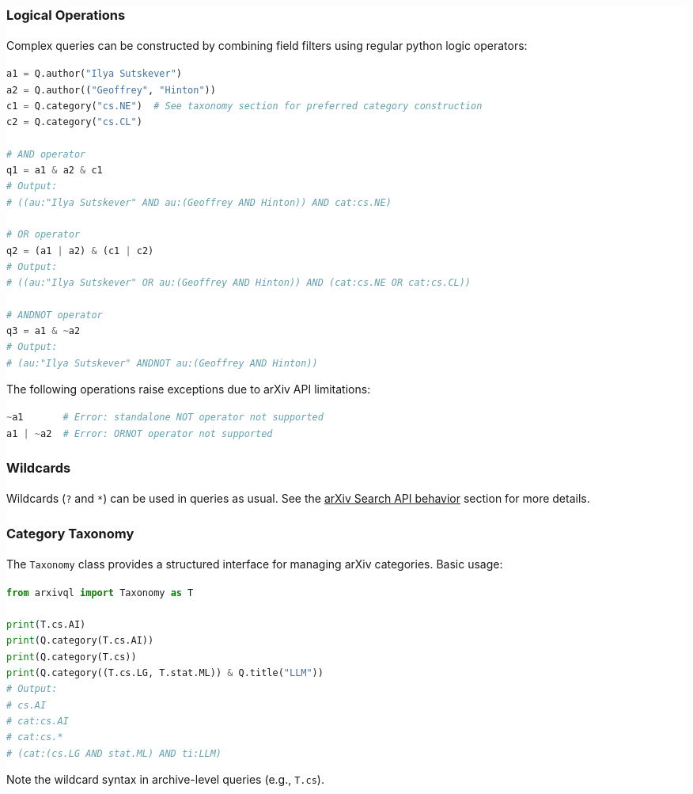 
### Logical Operations
Complex queries can be constructed by combining field filters using regular python logic operators:
```python
a1 = Q.author("Ilya Sutskever")
a2 = Q.author(("Geoffrey", "Hinton"))
c1 = Q.category("cs.NE")  # See taxonomy section for preferred category construction
c2 = Q.category("cs.CL")

# AND operator
q1 = a1 & a2 & c1
# Output:
# ((au:"Ilya Sutskever" AND au:(Geoffrey AND Hinton)) AND cat:cs.NE)

# OR operator
q2 = (a1 | a2) & (c1 | c2)
# Output:
# ((au:"Ilya Sutskever" OR au:(Geoffrey AND Hinton)) AND (cat:cs.NE OR cat:cs.CL))

# ANDNOT operator
q3 = a1 & ~a2
# Output:
# (au:"Ilya Sutskever" ANDNOT au:(Geoffrey AND Hinton))
```
The following operations raise exceptions due to arXiv API limitations:
```python
~a1       # Error: standalone NOT operator not supported
a1 | ~a2  # Error: ORNOT operator not supported
```

### Wildcards
Wildcards (`?` and `*`) can be used in queries as usual. See the [arXiv Search API behavior](#important-arxiv-search-api-behavior) section for more details.

### Category Taxonomy
The `Taxonomy` class provides a structured interface for managing arXiv categories.
Basic usage:

```python
from arxivql import Taxonomy as T

print(T.cs.AI)
print(Q.category(T.cs.AI))
print(Q.category(T.cs))
print(Q.category((T.cs.LG, T.stat.ML)) & Q.title("LLM"))
# Output:
# cs.AI
# cat:cs.AI
# cat:cs.*
# (cat:(cs.LG AND stat.ML) AND ti:LLM)
```
Note the wildcard syntax in archive-level queries (e.g., `T.cs`).
